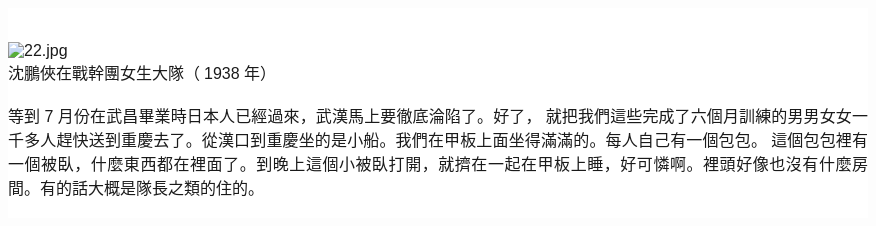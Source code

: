    </span>
   <br/>
  </p>
  <p class="p3" style="margin: 0px; text-align: justify; font-variant-numeric: normal; font-variant-east-asian: normal; font-stretch: normal; font-size: 16px; line-height: normal; font-family: Helvetica;">
   <span class="s1" style="font-kerning: none;">
    <img alt="22.jpg" border="0" height="447" src="/medias/contents/5650/22.jpg" width="350"/>
   </span>
  </p>
  <p class="p2" style='margin: 0px; text-align: justify; font-variant-numeric: normal; font-variant-east-asian: normal; font-stretch: normal; font-size: 16px; line-height: normal; font-family: "PingFang SC";'>
   <span class="s1" style="font-kerning: none;">
    沈鵬俠在戰幹團女生大隊（
   </span>
   <span class="s2" style="font-variant-numeric: normal; font-variant-east-asian: normal; font-stretch: normal; line-height: normal; font-family: Helvetica; font-kerning: none;">
    1938
   </span>
   <span class="s1" style="font-kerning: none;">
    年）
   </span>
  </p>
  <p class="p1" style="margin: 0px; text-align: justify; font-variant-numeric: normal; font-variant-east-asian: normal; font-stretch: normal; font-size: 16px; line-height: normal; font-family: Helvetica; min-height: 19px;">
   <span class="s1" style="font-kerning: none;">
   </span>
   <br/>
  </p>
  <p class="p2" style='margin: 0px; text-align: justify; font-variant-numeric: normal; font-variant-east-asian: normal; font-stretch: normal; font-size: 16px; line-height: normal; font-family: "PingFang SC";'>
   <span class="s1" style="font-kerning: none;">
    等到
   </span>
   <span class="s2" style="font-variant-numeric: normal; font-variant-east-asian: normal; font-stretch: normal; line-height: normal; font-family: Helvetica; font-kerning: none;">
    7
   </span>
   <span class="s1" style="font-kerning: none;">
    月份在武昌畢業時日本人已經過來，武漢馬上要徹底淪陷了。好了，
   </span>
   <span class="s2" style="font-variant-numeric: normal; font-variant-east-asian: normal; font-stretch: normal; line-height: normal; font-family: Helvetica; font-kerning: none;">
   </span>
   <span class="s1" style="font-kerning: none;">
    就把我們這些完成了六個月訓練的男男女女一千多人趕快送到重慶去了。從漢口到重慶坐的是小船。我們在甲板上面坐得滿滿的。每人自己有一個包包。
   </span>
   <span class="s2" style="font-variant-numeric: normal; font-variant-east-asian: normal; font-stretch: normal; line-height: normal; font-family: Helvetica; font-kerning: none;">
   </span>
   <span class="s1" style="font-kerning: none;">
    這個包包裡有一個被臥，什麼東西都在裡面了。到晚上這個小被臥打開，就擠在一起在甲板上睡，好可憐啊。裡頭好像也沒有什麼房間。有的話大概是隊長之類的住的。
   </span>
  </p>
  <p class="p1" style="margin: 0px; text-align: justify; font-variant-numeric: normal; font-variant-east-asian: normal; font-stretch: normal; font-size: 16px; line-height: normal; font-family: Helvetica; min-height: 19px;">
   <span class="s1" style="font-kerning: none;">
   </span>
   <br/>